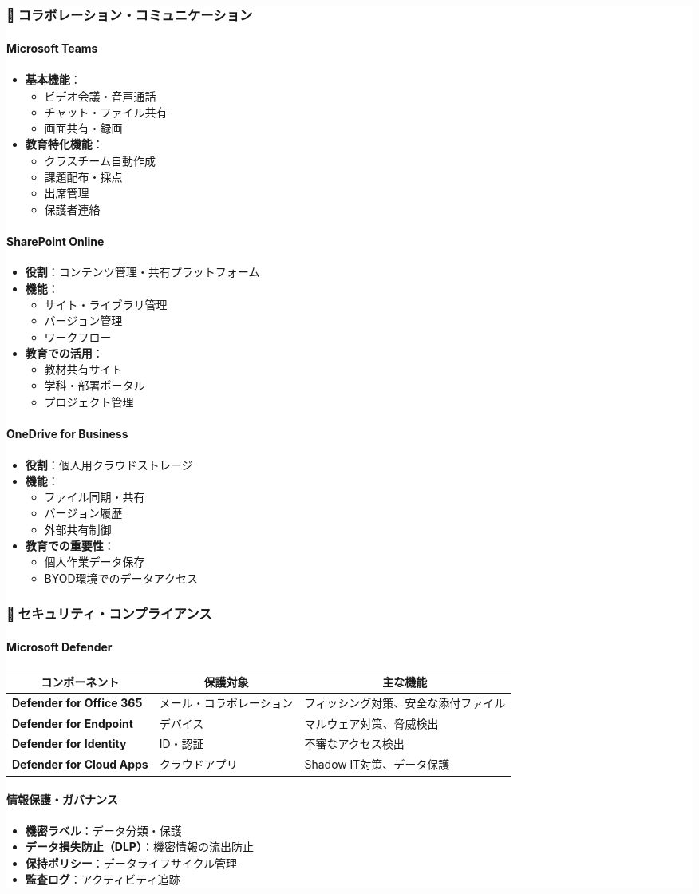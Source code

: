 ### 🤝 コラボレーション・コミュニケーション

#### Microsoft Teams
- **基本機能**：
  - ビデオ会議・音声通話
  - チャット・ファイル共有
  - 画面共有・録画
- **教育特化機能**：
  - クラスチーム自動作成
  - 課題配布・採点
  - 出席管理
  - 保護者連絡

#### SharePoint Online
- **役割**：コンテンツ管理・共有プラットフォーム
- **機能**：
  - サイト・ライブラリ管理
  - バージョン管理
  - ワークフロー
- **教育での活用**：
  - 教材共有サイト
  - 学科・部署ポータル
  - プロジェクト管理

#### OneDrive for Business
- **役割**：個人用クラウドストレージ
- **機能**：
  - ファイル同期・共有
  - バージョン履歴
  - 外部共有制御
- **教育での重要性**：
  - 個人作業データ保存
  - BYOD環境でのデータアクセス

### 🔐 セキュリティ・コンプライアンス

#### Microsoft Defender
| コンポーネント | 保護対象 | 主な機能 |
|---|---|---|
| **Defender for Office 365** | メール・コラボレーション | フィッシング対策、安全な添付ファイル |
| **Defender for Endpoint** | デバイス | マルウェア対策、脅威検出 |
| **Defender for Identity** | ID・認証 | 不審なアクセス検出 |
| **Defender for Cloud Apps** | クラウドアプリ | Shadow IT対策、データ保護 |

#### 情報保護・ガバナンス
- **機密ラベル**：データ分類・保護
- **データ損失防止（DLP）**：機密情報の流出防止
- **保持ポリシー**：データライフサイクル管理
- **監査ログ**：アクティビティ追跡
